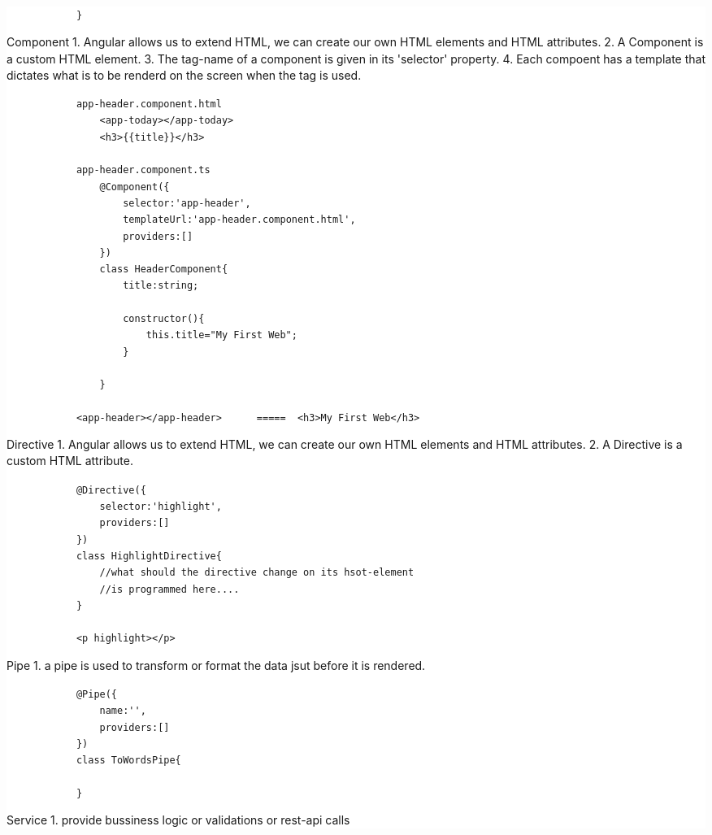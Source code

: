                 }
Component
                1. Angular allows us to extend HTML, we can create our own HTML elements and HTML attributes.
                2. A Component is a custom HTML element.
                3. The tag-name of a component is given in its 'selector' property.
                4. Each compoent has a template that dictates what is to be renderd on the screen when the tag is used.

                app-header.component.html
                    <app-today></app-today>
                    <h3>{{title}}</h3>

                app-header.component.ts
                    @Component({
                        selector:'app-header',
                        templateUrl:'app-header.component.html',
                        providers:[]
                    })
                    class HeaderComponent{
                        title:string;

                        constructor(){
                            this.title="My First Web";
                        }

                    }

                <app-header></app-header>      =====  <h3>My First Web</h3>

Directive
                1. Angular allows us to extend HTML, we can create our own HTML elements and HTML attributes.
                2. A Directive is a custom HTML attribute.

                @Directive({
                    selector:'highlight',
                    providers:[]
                })
                class HighlightDirective{
                    //what should the directive change on its hsot-element
                    //is programmed here....     
                }

                <p highlight></p>

Pipe
                1. a pipe is used to transform or format the data jsut before it is rendered.

                @Pipe({
                    name:'',
                    providers:[]
                })
                class ToWordsPipe{

                }

Service
                1. provide bussiness logic or validations or rest-api calls
